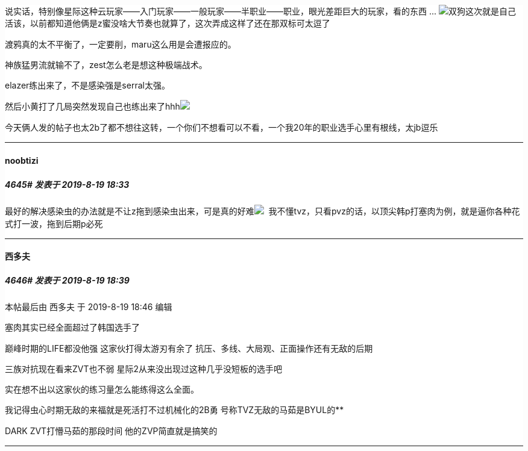 说实话，特别像星际这种云玩家——入门玩家——一般玩家——半职业——职业，眼光差距巨大的玩家，看的东西 ...</blockquote>
<img src="https://static.saraba1st.com/image/smiley/face2017/067.png" referrerpolicy="no-referrer">双狗这次就是自己活该，以前都知道他俩是z蜜没啥大节奏也就算了，这次弄成这样了还在那双标可太逗了

渡鸦真的太不平衡了，一定要削，maru这么用是会遭报应的。

神族猛男流就输不了，zest怎么老是想这种极端战术。

elazer练出来了，不是感染强是serral太强。


然后小黄打了几局突然发现自己也练出来了hhh<img src="https://static.saraba1st.com/image/smiley/face2017/065.png" referrerpolicy="no-referrer">


今天俩人发的帖子也太2b了都不想往这转，一个你们不想看可以不看，一个我20年的职业选手心里有根线，太jb逗乐







*****

####  noobtizi  
##### 4645#       发表于 2019-8-19 18:33




最好的解决感染虫的办法就是不让z拖到感染虫出来，可是真的好难<img src="https://static.saraba1st.com/image/smiley/face2017/001.png" referrerpolicy="no-referrer">  我不懂tvz，只看pvz的话，以顶尖韩p打塞肉为例，就是逼你各种花式打一波，拖到后期p必死







*****

####  西多夫  
##### 4646#       发表于 2019-8-19 18:39



 本帖最后由 西多夫 于 2019-8-19 18:46 编辑 

塞肉其实已经全面超过了韩国选手了

巅峰时期的LIFE都没他强 这家伙打得太游刃有余了 抗压、多线、大局观、正面操作还有无敌的后期

三族对抗现在看来ZVT也不弱 星际2从来没出现过这种几乎没短板的选手吧

实在想不出以这家伙的练习量怎么能练得这么全面。

我记得虫心时期无敌的来福就是死活打不过机械化的2B勇 号称TVZ无敌的马茹是BYUL的**

DARK ZVT打懵马茹的那段时间 他的ZVP简直就是搞笑的









*****
